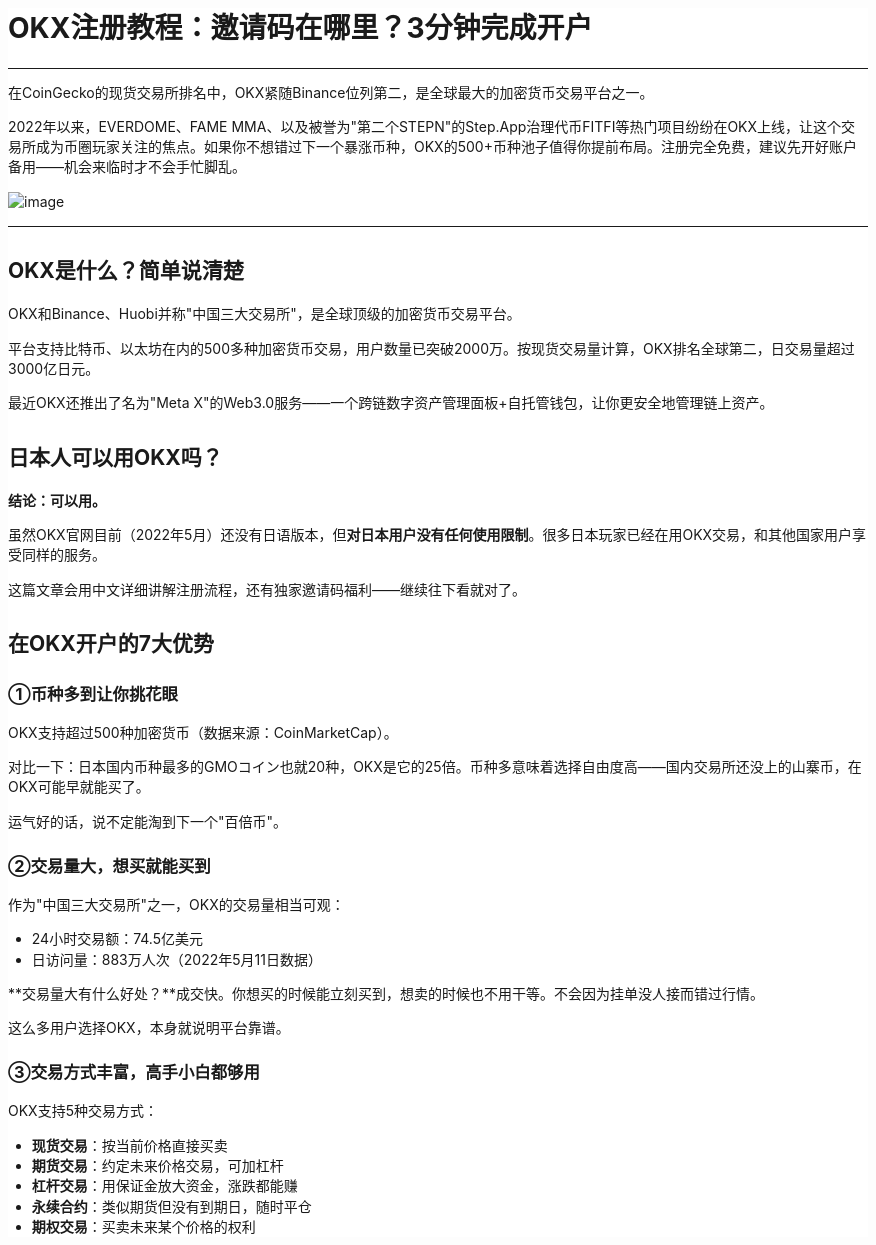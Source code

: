 # OKX注册教程：邀请码在哪里？3分钟完成开户

---

在CoinGecko的现货交易所排名中，OKX紧随Binance位列第二，是全球最大的加密货币交易平台之一。

2022年以来，EVERDOME、FAME MMA、以及被誉为"第二个STEPN"的Step.App治理代币FITFI等热门项目纷纷在OKX上线，让这个交易所成为币圈玩家关注的焦点。如果你不想错过下一个暴涨币种，OKX的500+币种池子值得你提前布局。注册完全免费，建议先开好账户备用——机会来临时才不会手忙脚乱。

<img width="2388" height="1160" alt="image" src="https://github.com/user-attachments/assets/b060d7a7-f7ef-495e-9e29-4131df40e78f" />

---

## OKX是什么？简单说清楚

OKX和Binance、Huobi并称"中国三大交易所"，是全球顶级的加密货币交易平台。

平台支持比特币、以太坊在内的500多种加密货币交易，用户数量已突破2000万。按现货交易量计算，OKX排名全球第二，日交易量超过3000亿日元。

最近OKX还推出了名为"Meta X"的Web3.0服务——一个跨链数字资产管理面板+自托管钱包，让你更安全地管理链上资产。

## 日本人可以用OKX吗？

**结论：可以用。**

虽然OKX官网目前（2022年5月）还没有日语版本，但**对日本用户没有任何使用限制**。很多日本玩家已经在用OKX交易，和其他国家用户享受同样的服务。

这篇文章会用中文详细讲解注册流程，还有独家邀请码福利——继续往下看就对了。

## 在OKX开户的7大优势

### ①币种多到让你挑花眼

OKX支持超过500种加密货币（数据来源：CoinMarketCap）。

对比一下：日本国内币种最多的GMOコイン也就20种，OKX是它的25倍。币种多意味着选择自由度高——国内交易所还没上的山寨币，在OKX可能早就能买了。

运气好的话，说不定能淘到下一个"百倍币"。

### ②交易量大，想买就能买到

作为"中国三大交易所"之一，OKX的交易量相当可观：

- 24小时交易额：74.5亿美元
- 日访问量：883万人次（2022年5月11日数据）

**交易量大有什么好处？**成交快。你想买的时候能立刻买到，想卖的时候也不用干等。不会因为挂单没人接而错过行情。

这么多用户选择OKX，本身就说明平台靠谱。

### ③交易方式丰富，高手小白都够用

OKX支持5种交易方式：

- **现货交易**：按当前价格直接买卖
- **期货交易**：约定未来价格交易，可加杠杆
- **杠杆交易**：用保证金放大资金，涨跌都能赚
- **永续合约**：类似期货但没有到期日，随时平仓
- **期权交易**：买卖未来某个价格的权利
